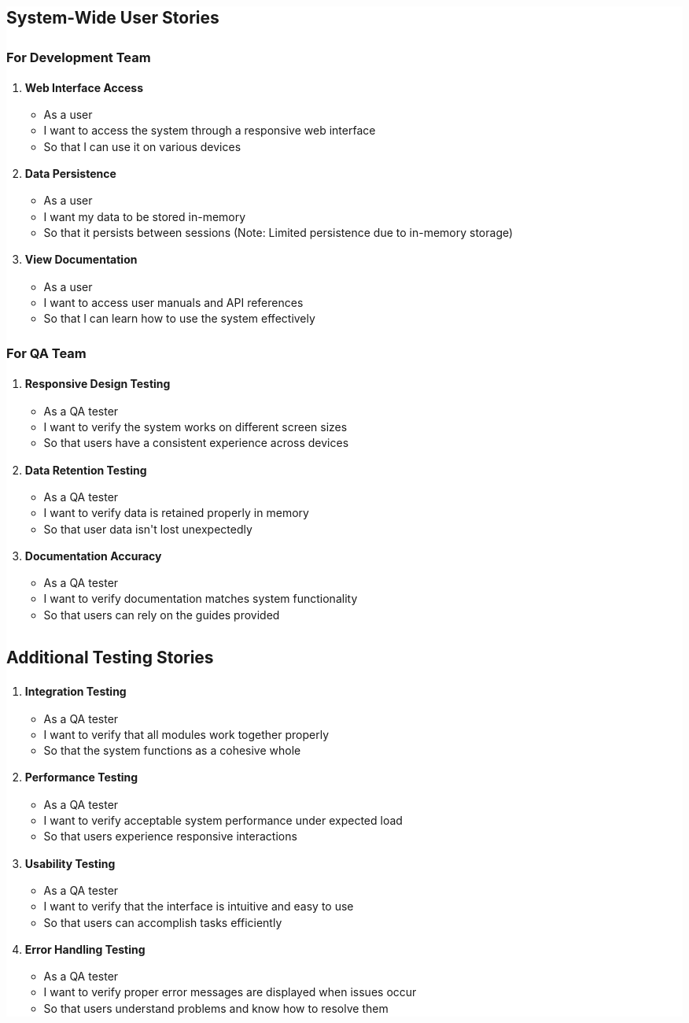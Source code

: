## System-Wide User Stories

### For Development Team

1. **Web Interface Access**
   - As a user
   - I want to access the system through a responsive web interface
   - So that I can use it on various devices

2. **Data Persistence**
   - As a user
   - I want my data to be stored in-memory
   - So that it persists between sessions (Note: Limited persistence due to in-memory storage)

3. **View Documentation**
   - As a user
   - I want to access user manuals and API references
   - So that I can learn how to use the system effectively

### For QA Team

1. **Responsive Design Testing**
   - As a QA tester
   - I want to verify the system works on different screen sizes
   - So that users have a consistent experience across devices

2. **Data Retention Testing**
   - As a QA tester
   - I want to verify data is retained properly in memory
   - So that user data isn't lost unexpectedly

3. **Documentation Accuracy**
   - As a QA tester
   - I want to verify documentation matches system functionality
   - So that users can rely on the guides provided

## Additional Testing Stories

1. **Integration Testing**
   - As a QA tester
   - I want to verify that all modules work together properly
   - So that the system functions as a cohesive whole

2. **Performance Testing**
   - As a QA tester
   - I want to verify acceptable system performance under expected load
   - So that users experience responsive interactions

3. **Usability Testing**
   - As a QA tester
   - I want to verify that the interface is intuitive and easy to use
   - So that users can accomplish tasks efficiently

4. **Error Handling Testing**
   - As a QA tester
   - I want to verify proper error messages are displayed when issues occur
   - So that users understand problems and know how to resolve them

